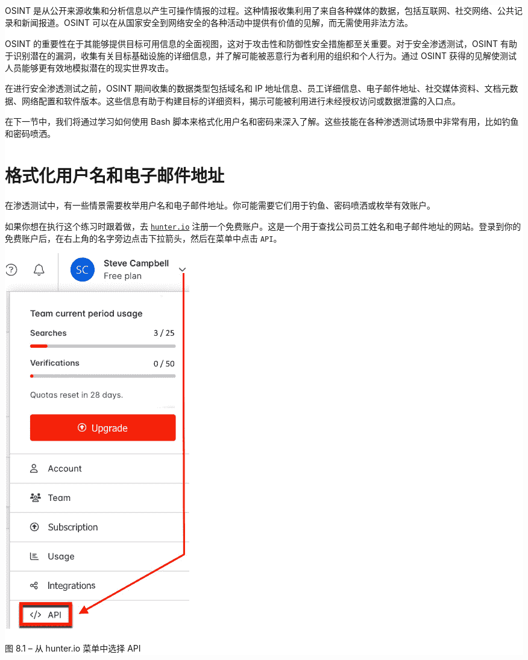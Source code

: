 OSINT 是从公开来源收集和分析信息以产生可操作情报的过程。这种情报收集利用了来自各种媒体的数据，包括互联网、社交网络、公共记录和新闻报道。OSINT 可以在从国家安全到网络安全的各种活动中提供有价值的见解，而无需使用非法方法。

OSINT 的重要性在于其能够提供目标可用信息的全面视图，这对于攻击性和防御性安全措施都至关重要。对于安全渗透测试，OSINT 有助于识别潜在的漏洞，收集有关目标基础设施的详细信息，并了解可能被恶意行为者利用的组织和个人行为。通过 OSINT 获得的见解使测试人员能够更有效地模拟潜在的现实世界攻击。

在进行安全渗透测试之前，OSINT 期间收集的数据类型包括域名和 IP 地址信息、员工详细信息、电子邮件地址、社交媒体资料、文档元数据、网络配置和软件版本。这些信息有助于构建目标的详细资料，揭示可能被利用进行未经授权访问或数据泄露的入口点。

在下一节中，我们将通过学习如何使用 Bash 脚本来格式化用户名和密码来深入了解。这些技能在各种渗透测试场景中非常有用，比如钓鱼和密码喷洒。

# 格式化用户名和电子邮件地址

在渗透测试中，有一些情景需要枚举用户名和电子邮件地址。你可能需要它们用于钓鱼、密码喷洒或枚举有效账户。

如果你想在执行这个练习时跟着做，去 [`hunter.io`](https://hunter.io) 注册一个免费账户。这是一个用于查找公司员工姓名和电子邮件地址的网站。登录到你的免费账户后，在右上角的名字旁边点击下拉箭头，然后在菜单中点击 `API`。

![图 8.1 – 从 hunter.io 菜单中选择 API](img/B22229_08_1.jpg)

图 8.1 – 从 hunter.io 菜单中选择 API
